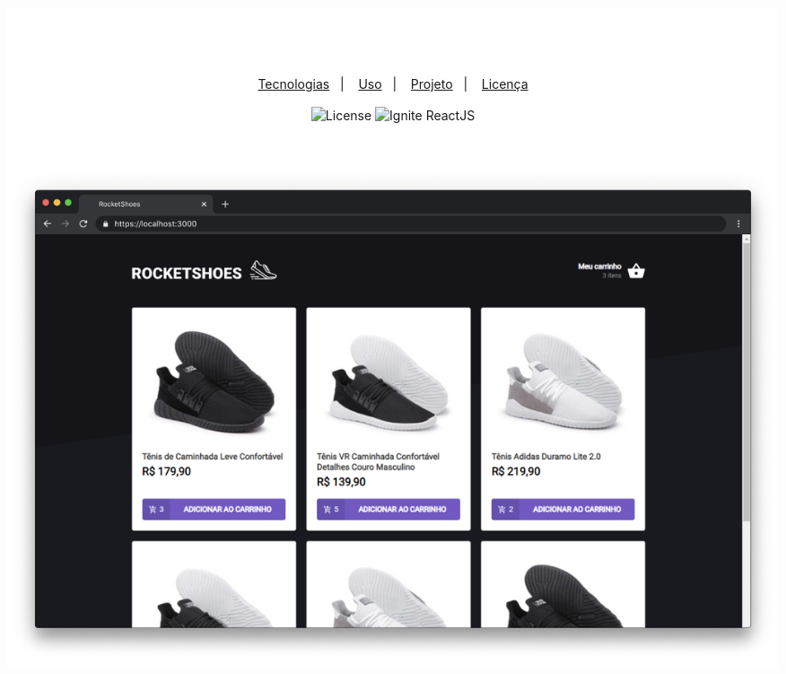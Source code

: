 <h1 align="center">
  <img alt="RocketShoes" title="RocketShoes" src=".github/logo.svg" width="360px" />
</h1>

<p align="center">
  <a href="#-tecnologias">Tecnologias</a>&nbsp;&nbsp;&nbsp;|&nbsp;&nbsp;&nbsp;
  <a href="#-uso">Uso</a>&nbsp;&nbsp;&nbsp;|&nbsp;&nbsp;&nbsp;
  <a href="#-projeto">Projeto</a>&nbsp;&nbsp;&nbsp;|&nbsp;&nbsp;&nbsp;
  <a href="#-licença">Licença</a>
</p>

<p align="center">
  <img alt="License" src="https://img.shields.io/static/v1?label=license&message=MIT&color=1374ef&labelColor=000000">

  <img src="https://img.shields.io/static/v1?label=ignite&message=React.js&color=1374ef&labelColor=000000" alt="Ignite ReactJS" />
</p>

<br>

<p align="center">
  <img alt="RocketShoes" src=".github/RocketShoes.png" width="100%">
</p>
